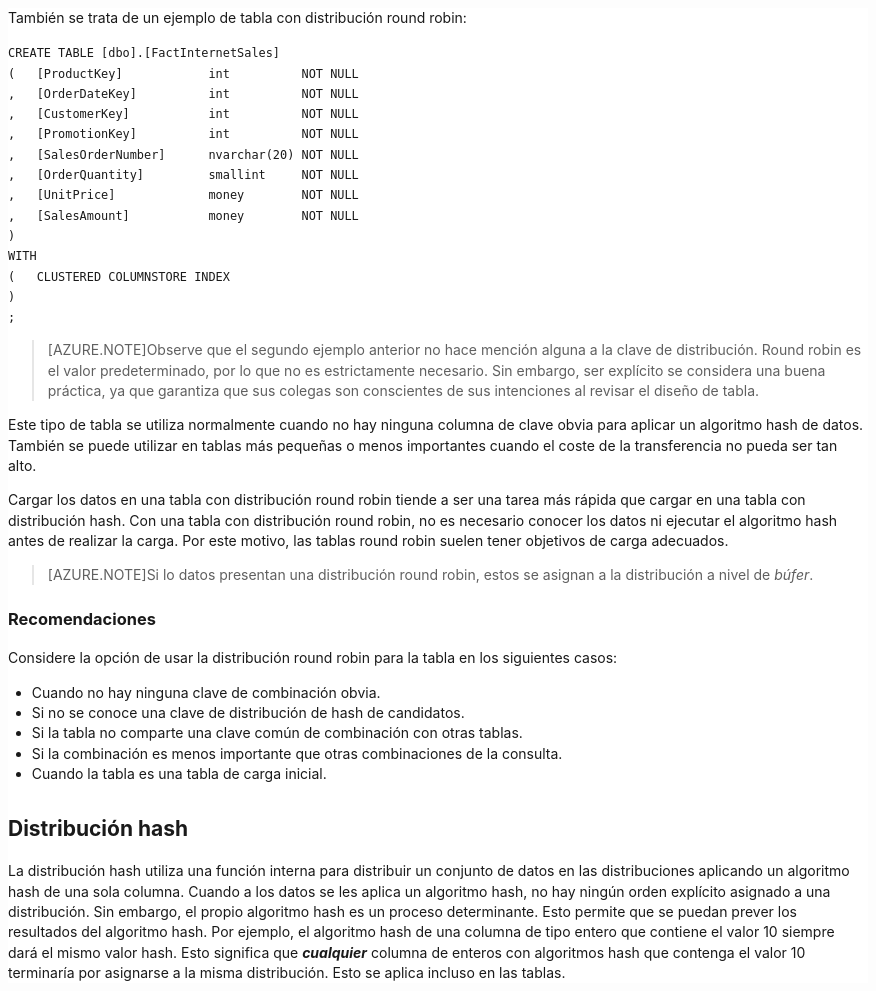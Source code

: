 También se trata de un ejemplo de tabla con distribución round robin:

```
CREATE TABLE [dbo].[FactInternetSales]
(   [ProductKey]            int          NOT NULL
,   [OrderDateKey]          int          NOT NULL
,   [CustomerKey]           int          NOT NULL
,   [PromotionKey]          int          NOT NULL
,   [SalesOrderNumber]      nvarchar(20) NOT NULL
,   [OrderQuantity]         smallint     NOT NULL
,   [UnitPrice]             money        NOT NULL
,   [SalesAmount]           money        NOT NULL
)
WITH
(   CLUSTERED COLUMNSTORE INDEX
)
;
```

> [AZURE.NOTE]Observe que el segundo ejemplo anterior no hace mención alguna a la clave de distribución. Round robin es el valor predeterminado, por lo que no es estrictamente necesario. Sin embargo, ser explícito se considera una buena práctica, ya que garantiza que sus colegas son conscientes de sus intenciones al revisar el diseño de tabla.

Este tipo de tabla se utiliza normalmente cuando no hay ninguna columna de clave obvia para aplicar un algoritmo hash de datos. También se puede utilizar en tablas más pequeñas o menos importantes cuando el coste de la transferencia no pueda ser tan alto.

Cargar los datos en una tabla con distribución round robin tiende a ser una tarea más rápida que cargar en una tabla con distribución hash. Con una tabla con distribución round robin, no es necesario conocer los datos ni ejecutar el algoritmo hash antes de realizar la carga. Por este motivo, las tablas round robin suelen tener objetivos de carga adecuados.

> [AZURE.NOTE]Si lo datos presentan una distribución round robin, estos se asignan a la distribución a nivel de *búfer*.

### Recomendaciones

Considere la opción de usar la distribución round robin para la tabla en los siguientes casos:

- Cuando no hay ninguna clave de combinación obvia.
- Si no se conoce una clave de distribución de hash de candidatos.
- Si la tabla no comparte una clave común de combinación con otras tablas.
- Si la combinación es menos importante que otras combinaciones de la consulta.
- Cuando la tabla es una tabla de carga inicial.

## Distribución hash

La distribución hash utiliza una función interna para distribuir un conjunto de datos en las distribuciones aplicando un algoritmo hash de una sola columna. Cuando a los datos se les aplica un algoritmo hash, no hay ningún orden explícito asignado a una distribución. Sin embargo, el propio algoritmo hash es un proceso determinante. Esto permite que se puedan prever los resultados del algoritmo hash. Por ejemplo, el algoritmo hash de una columna de tipo entero que contiene el valor 10 siempre dará el mismo valor hash. Esto significa que ***cualquier*** columna de enteros con algoritmos hash que contenga el valor 10 terminaría por asignarse a la misma distribución. Esto se aplica incluso en las tablas.


[información general sobre desarrollo]: sql-data-warehouse-overview-develop.md
